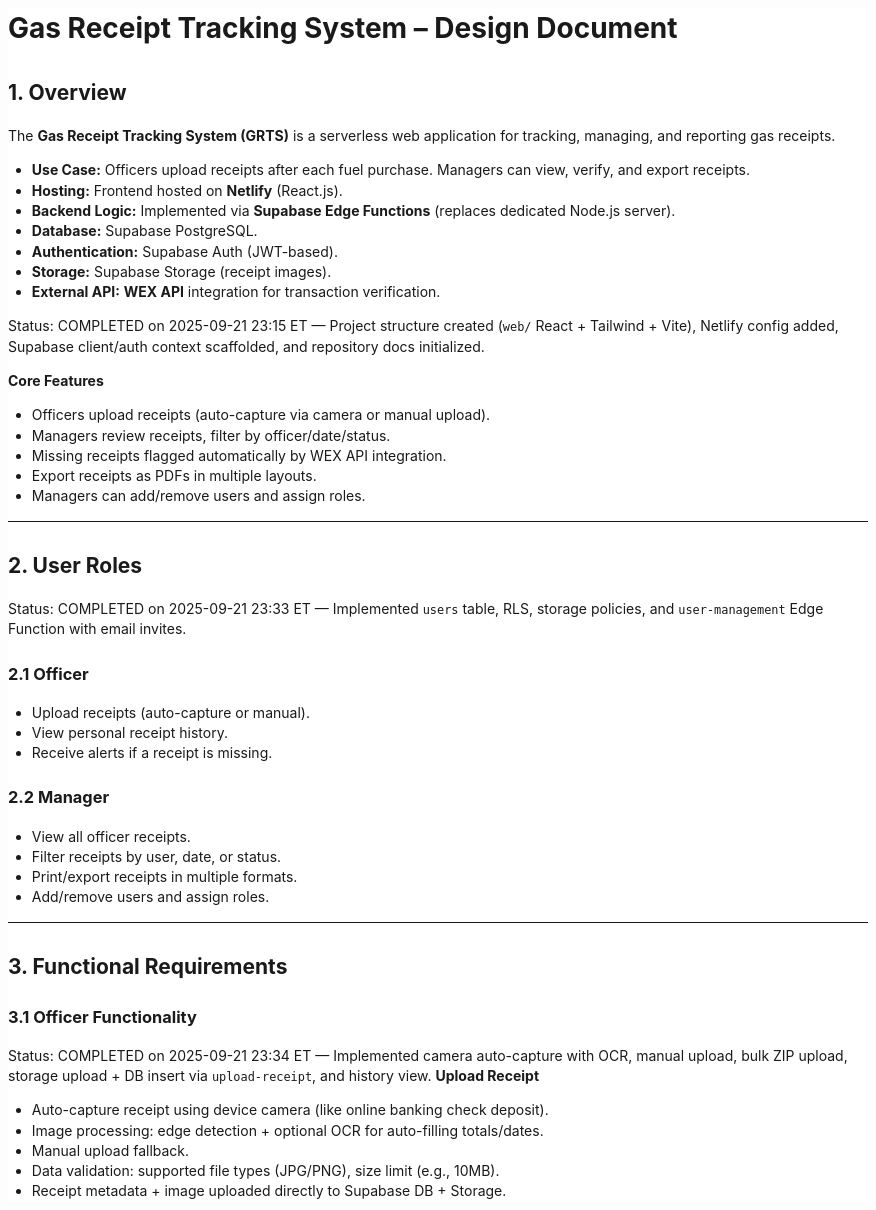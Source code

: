 
# Gas Receipt Tracking System – Design Document

## 1. Overview
The **Gas Receipt Tracking System (GRTS)** is a serverless web application for tracking, managing, and reporting gas receipts.  

- **Use Case:** Officers upload receipts after each fuel purchase. Managers can view, verify, and export receipts.  
- **Hosting:** Frontend hosted on **Netlify** (React.js).  
- **Backend Logic:** Implemented via **Supabase Edge Functions** (replaces dedicated Node.js server).  
- **Database:** Supabase PostgreSQL.  
- **Authentication:** Supabase Auth (JWT-based).  
- **Storage:** Supabase Storage (receipt images).  
- **External API:** **WEX API** integration for transaction verification.  

Status: COMPLETED on 2025-09-21 23:15 ET — Project structure created (`web/` React + Tailwind + Vite), Netlify config added, Supabase client/auth context scaffolded, and repository docs initialized.

**Core Features**  
- Officers upload receipts (auto-capture via camera or manual upload).  
- Managers review receipts, filter by officer/date/status.  
- Missing receipts flagged automatically by WEX API integration.  
- Export receipts as PDFs in multiple layouts.  
- Managers can add/remove users and assign roles.  

---

## 2. User Roles
Status: COMPLETED on 2025-09-21 23:33 ET — Implemented `users` table, RLS, storage policies, and `user-management` Edge Function with email invites.

### 2.1 Officer
- Upload receipts (auto-capture or manual).  
- View personal receipt history.  
- Receive alerts if a receipt is missing.  

### 2.2 Manager
- View all officer receipts.  
- Filter receipts by user, date, or status.  
- Print/export receipts in multiple formats.  
- Add/remove users and assign roles.  

---

## 3. Functional Requirements

### 3.1 Officer Functionality
Status: COMPLETED on 2025-09-21 23:34 ET — Implemented camera auto-capture with OCR, manual upload, bulk ZIP upload, storage upload + DB insert via `upload-receipt`, and history view.
**Upload Receipt**  
- Auto-capture receipt using device camera (like online banking check deposit).  
- Image processing: edge detection + optional OCR for auto-filling totals/dates.  
- Manual upload fallback.  
- Data validation: supported file types (JPG/PNG), size limit (e.g., 10MB).  
- Receipt metadata + image uploaded directly to Supabase DB + Storage.  
